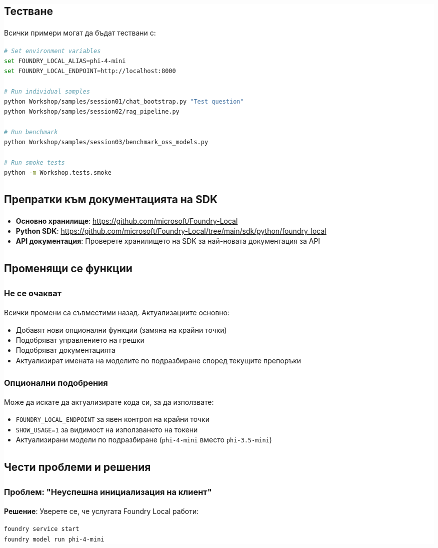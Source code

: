## Тестване

Всички примери могат да бъдат тествани с:

```bash
# Set environment variables
set FOUNDRY_LOCAL_ALIAS=phi-4-mini
set FOUNDRY_LOCAL_ENDPOINT=http://localhost:8000

# Run individual samples
python Workshop/samples/session01/chat_bootstrap.py "Test question"
python Workshop/samples/session02/rag_pipeline.py

# Run benchmark
python Workshop/samples/session03/benchmark_oss_models.py

# Run smoke tests
python -m Workshop.tests.smoke
```

## Препратки към документацията на SDK

- **Основно хранилище**: https://github.com/microsoft/Foundry-Local
- **Python SDK**: https://github.com/microsoft/Foundry-Local/tree/main/sdk/python/foundry_local
- **API документация**: Проверете хранилището на SDK за най-новата документация за API

## Променящи се функции

### Не се очакват
Всички промени са съвместими назад. Актуализациите основно:
- Добавят нови опционални функции (замяна на крайни точки)
- Подобряват управлението на грешки
- Подобряват документацията
- Актуализират имената на моделите по подразбиране според текущите препоръки

### Опционални подобрения
Може да искате да актуализирате кода си, за да използвате:
- `FOUNDRY_LOCAL_ENDPOINT` за явен контрол на крайни точки
- `SHOW_USAGE=1` за видимост на използването на токени
- Актуализирани модели по подразбиране (`phi-4-mini` вместо `phi-3.5-mini`)

## Чести проблеми и решения

### Проблем: "Неуспешна инициализация на клиент"
**Решение**: Уверете се, че услугата Foundry Local работи:
```bash
foundry service start
foundry model run phi-4-mini
```
